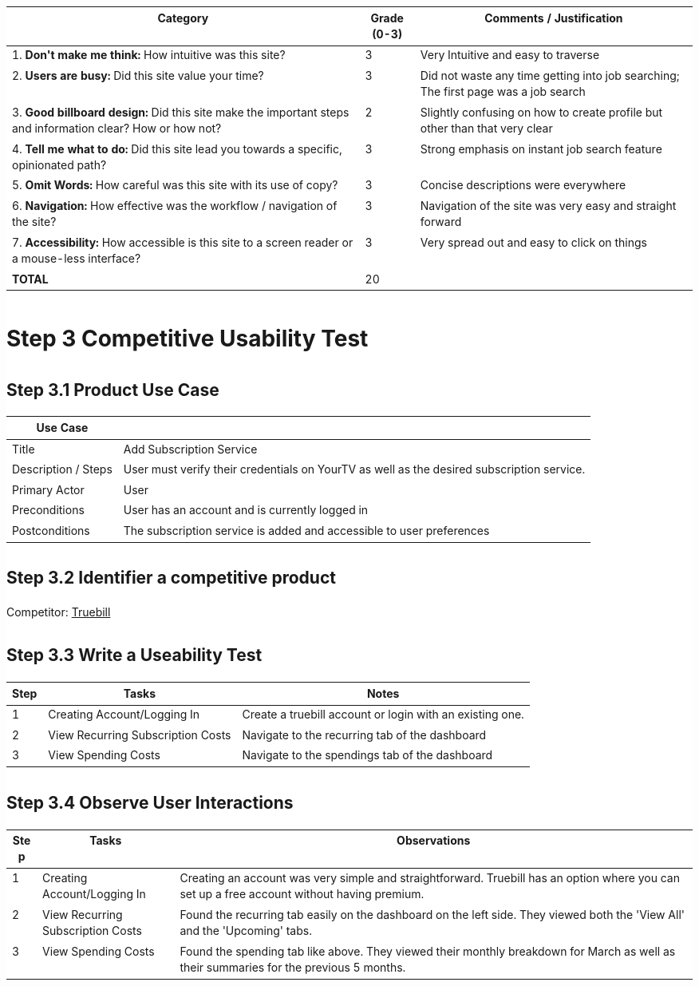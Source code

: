 | Category | Grade (0-3) | Comments / Justification |
|---|---|---|
| 1. **Don't make me think:** How intuitive was this site? | 3 | Very Intuitive and easy to traverse |
| 2. **Users are busy:** Did this site value your time?  | 3 | Did not waste any time getting into job searching; The first page was a job search |
| 3. **Good billboard design:** Did this site make the important steps and information clear? How or how not? | 2 | Slightly confusing on how to create profile but other than that very clear |
| 4. **Tell me what to do:** Did this site lead you towards a specific, opinionated path? | 3 | Strong emphasis on instant job search feature |
| 5. **Omit Words:** How careful was this site with its use of copy? | 3 | Concise descriptions were everywhere |
| 6. **Navigation:** How effective was the workflow / navigation of the site? | 3 | Navigation of the site was very easy and straight forward |
| 7. **Accessibility:** How accessible is this site to a screen reader or a mouse-less interface? | 3 | Very spread out and easy to click on things |
| **TOTAL** | 20 |   |


# Step 3 Competitive Usability Test

## Step 3.1 Product Use Case

| Use Case | |
|---|---|
| Title | Add Subscription Service |
| Description / Steps | User must verify their credentials on YourTV as well as the desired subscription service. |
| Primary Actor | User |
| Preconditions | User has an account and is currently logged in |
| Postconditions | The subscription service is added and accessible to user preferences |

## Step 3.2 Identifier a competitive product

Competitor: [Truebill](www.truebill/feature/manage-subscriptions.com)  

## Step 3.3 Write a Useability Test

| Step | Tasks | Notes |
|---|---|---|
| 1 | Creating Account/Logging In | Create a truebill account or login with an existing one. |
| 2 | View Recurring Subscription Costs | Navigate to the recurring tab of the dashboard |
| 3 | View Spending Costs | Navigate to the spendings tab of the dashboard |

## Step 3.4 Observe User Interactions

| Step | Tasks | Observations |
|---|---|---|
| 1 | Creating Account/Logging In | Creating an account was very simple and straightforward. Truebill has an option where you can set up a free account without having premium. |
| 2 | View Recurring Subscription Costs | Found the recurring tab easily on the dashboard on the left side. They viewed both the 'View All' and the 'Upcoming' tabs. |
| 3 | View Spending Costs    | Found the spending tab like above. They viewed their monthly breakdown for March as well as their summaries for the previous 5 months.  |
